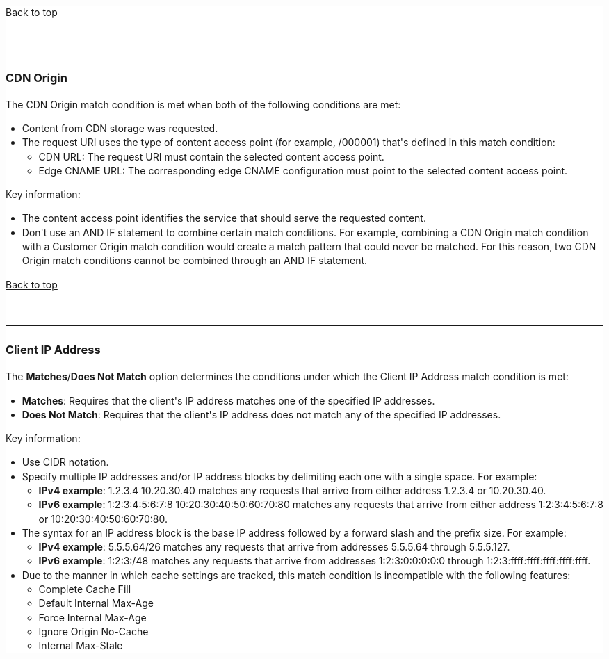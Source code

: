 [Back to top](#reference-for-rules-engine-match-conditions)

</br>

---

### CDN Origin

The CDN Origin match condition is met when both of the following conditions are met:

- Content from CDN storage was requested.
- The request URI uses the type of content access point (for example, /000001) that's defined in this match condition:
  - CDN URL: The request URI must contain the selected content access point.
  - Edge CNAME URL: The corresponding edge CNAME configuration must point to the selected content access point.
  
Key information:

- The content access point identifies the service that should serve the requested content.
- Don't use an AND IF statement to combine certain match conditions. For example, combining a CDN Origin match condition with a Customer Origin match condition would create a match pattern that could never be matched. For this reason, two CDN Origin match conditions cannot be combined through an AND IF statement.

[Back to top](#reference-for-rules-engine-match-conditions)

</br>

---

### Client IP Address

The **Matches**/**Does Not Match** option determines the conditions under which the Client IP Address match condition is met:

- **Matches**: Requires that the client's IP address matches one of the specified IP addresses. 
- **Does Not Match**: Requires that the client's IP address does not match any of the specified IP addresses. 

Key information:

- Use CIDR notation.
- Specify multiple IP addresses and/or IP address blocks by delimiting each one with a single space. For example:
  - **IPv4 example**: 1.2.3.4 10.20.30.40 matches any requests that arrive from either address 1.2.3.4 or 10.20.30.40.
  - **IPv6 example**: 1:2:3:4:5:6:7:8 10:20:30:40:50:60:70:80 matches any requests that arrive from either address 1:2:3:4:5:6:7:8 or 10:20:30:40:50:60:70:80.
- The syntax for an IP address block is the base IP address followed by a forward slash and the prefix size. For example:
  - **IPv4 example**: 5.5.5.64/26 matches any requests that arrive from addresses 5.5.5.64 through 5.5.5.127.
  - **IPv6 example**: 1:2:3:/48 matches any requests that arrive from addresses 1:2:3:0:0:0:0:0 through 1:2:3:ffff:ffff:ffff:ffff:ffff.
- Due to the manner in which cache settings are tracked, this match condition is incompatible with the following features:
  - Complete Cache Fill
  - Default Internal Max-Age
  - Force Internal Max-Age
  - Ignore Origin No-Cache
  - Internal Max-Stale
